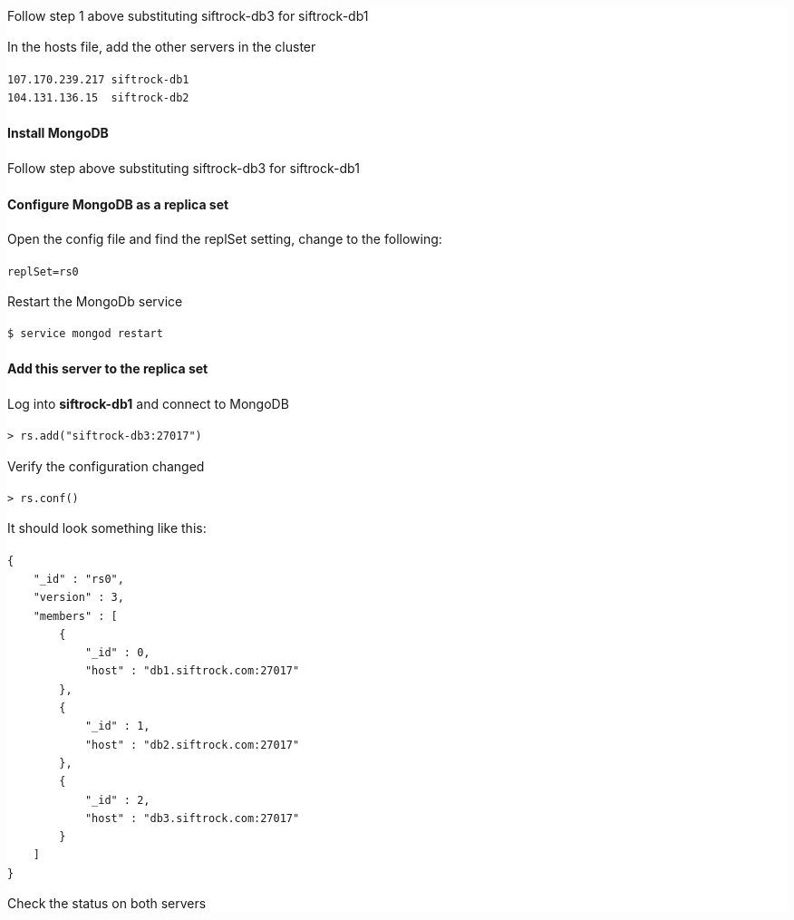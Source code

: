 Follow step 1 above substituting siftrock-db3 for siftrock-db1

In the hosts file, add the other servers in the cluster

````
107.170.239.217 siftrock-db1
104.131.136.15  siftrock-db2
````


#### Install MongoDB

Follow step above substituting siftrock-db3 for siftrock-db1


#### Configure MongoDB as a replica set

Open the config file and find the replSet setting, change to the following:

`replSet=rs0`

Restart the MongoDb service

`$ service mongod restart`


#### Add this server to the replica set

Log into **siftrock-db1** and connect to MongoDB

`> rs.add("siftrock-db3:27017")`

Verify the configuration changed

`> rs.conf()`

It should look something like this:

````
{
    "_id" : "rs0",
    "version" : 3,
    "members" : [
        {
            "_id" : 0,
            "host" : "db1.siftrock.com:27017"
        },
        {
            "_id" : 1,
            "host" : "db2.siftrock.com:27017"
        },
        {
            "_id" : 2,
            "host" : "db3.siftrock.com:27017"
        }
    ]
}
````

Check the status on both servers
